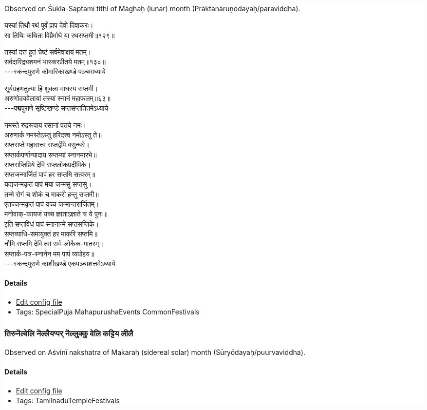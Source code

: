 Observed on Śukla-Saptamī tithi of Māghaḥ (lunar) month (Prāktanāruṇōdayaḥ/paraviddha). 

यस्यां तिथौ रथं पूर्वं प्राप देवो दिवाकरः।  
सा तिथिः कथिता विप्रैर्माघे या रथसप्तमी॥१२९॥  
  
तस्यां दत्तं हुतं चेष्टं सर्वमेवाक्षयं मतम्।  
सर्वदारिद्र्यशमनं भास्करप्रीतये मतम्॥१३०॥  
---स्कन्दपुराणे कौमारिकाखण्डे पञ्चमाध्याये  
  
सूर्यग्रहणतुल्या हि शुक्ला माघस्य सप्तमी।  
अरुणोदयवेलायां तस्यां स्नानं महाफलम्॥६३॥  
---पद्मपुराणे सृष्टिखण्डे सप्तसप्ततितमेऽध्याये  
  
नमस्ते रुद्ररूपाय रसानां पतये नमः।  
अरुणार्क नमस्तेऽस्तु हरिदश्व नमोऽस्तु ते॥  
सप्तसप्ते महासत्त्व सप्तद्वीपे वसुन्धरे।  
सप्तार्कपर्णान्यादाय सप्तम्यां स्नानमारभे॥  
सप्तसप्तिप्रिये देवि सप्तलोकप्रदीपिके।  
सप्तजन्मार्जितं पापं हर सप्तमि सत्वरम्॥  
यद्यजन्मकृतं पापं मया जन्मसु सप्तसु।  
तन्मे रोगं च शोकं च माकरी हन्तु सप्तमी॥  
एतज्जन्मकृतं पापं यच्च जन्मान्तरार्जितम्।  
मनोवाक्-कायजं यच्च ज्ञाताऽज्ञाते च ये पुनः॥  
इति सप्तविधं पापं स्नानान्मे सप्तसप्तिके।  
सप्तव्याधि-समायुक्तं हर माकरि सप्तमि॥  
नौमि सप्तमि देवि त्वां सर्व-लोकैक-मातरम्।  
सप्तार्क-पत्र-स्नानेन मम पापं व्यपोहय॥  
---स्कन्दपुराणे काशीखण्डे एकपञ्चाशत्तमेऽध्याये



#### Details
- [Edit config file](https://github.com/jyotisham/adyatithi/blob/master/devatA/graha/lunar_month/tithi/11/07/ratha-saptamI.toml)
- Tags: SpecialPuja MahapurushaEvents CommonFestivals


### तिरुनॆल्वेलि नॆल्लैयप्पर् नॆल्लुक्कु वेलि कट्टिय लीलै

Observed on Aśvinī nakshatra of Makaraḥ (sidereal solar) month (Sūryōdayaḥ/puurvaviddha). 



#### Details
- [Edit config file](https://github.com/jyotisham/adyatithi/blob/master/temples/Tamil/sidereal_solar_month/nakshatra/10/01/tirunelvEli_nellaiyappar_nellukku_vEli_kaTTiya_lIlai.toml)
- Tags: TamilnaduTempleFestivals


